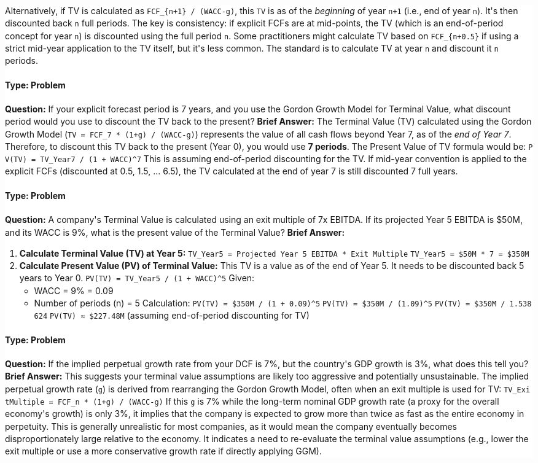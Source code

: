 Alternatively, if TV is calculated as `FCF_{n+1} / (WACC-g)`, this `TV` is as of the *beginning* of year `n+1` (i.e., end of year `n`). It's then discounted back `n` full periods.
The key is consistency: if explicit FCFs are at mid-points, the TV (which is an end-of-period concept for year `n`) is discounted using the full period `n`.
Some practitioners might calculate TV based on `FCF_{n+0.5}` if using a strict mid-year application to the TV itself, but it's less common. The standard is to calculate TV at year `n` and discount it `n` periods.

#### Type: Problem
**Question:** If your explicit forecast period is 7 years, and you use the Gordon Growth Model for Terminal Value, what discount period would you use to discount the TV back to the present?
**Brief Answer:**
The Terminal Value (TV) calculated using the Gordon Growth Model (`TV = FCF_7 * (1+g) / (WACC-g)`) represents the value of all cash flows beyond Year 7, as of the *end of Year 7*.
Therefore, to discount this TV back to the present (Year 0), you would use **7 periods**.
The Present Value of TV formula would be:
`PV(TV) = TV_Year7 / (1 + WACC)^7`
This is assuming end-of-period discounting for the TV. If mid-year convention is applied to the explicit FCFs (discounted at 0.5, 1.5, ... 6.5), the TV calculated at the end of year 7 is still discounted 7 full years.

#### Type: Problem
**Question:** A company's Terminal Value is calculated using an exit multiple of 7x EBITDA. If its projected Year 5 EBITDA is $50M, and its WACC is 9%, what is the present value of the Terminal Value?
**Brief Answer:**
1.  **Calculate Terminal Value (TV) at Year 5:**
    `TV_Year5 = Projected Year 5 EBITDA * Exit Multiple`
    `TV_Year5 = $50M * 7 = $350M`
2.  **Calculate Present Value (PV) of Terminal Value:**
    This TV is a value as of the end of Year 5. It needs to be discounted back 5 years to Year 0.
    `PV(TV) = TV_Year5 / (1 + WACC)^5`
    Given:
    * WACC = 9% = 0.09
    * Number of periods (n) = 5
    Calculation:
    `PV(TV) = $350M / (1 + 0.09)^5`
    `PV(TV) = $350M / (1.09)^5`
    `PV(TV) = $350M / 1.538624`
    `PV(TV) ≈ $227.48M` (assuming end-of-period discounting for TV)

#### Type: Problem
**Question:** If the implied perpetual growth rate from your DCF is 7%, but the country's GDP growth is 3%, what does this tell you?
**Brief Answer:** This suggests your terminal value assumptions are likely too aggressive and potentially unsustainable.
The implied perpetual growth rate (`g`) is derived from rearranging the Gordon Growth Model, often when an exit multiple is used for TV:
`TV_ExitMultiple = FCF_n * (1+g) / (WACC-g)`
If this `g` is 7% while the long-term nominal GDP growth rate (a proxy for the overall economy's growth) is only 3%, it implies that the company is expected to grow more than twice as fast as the entire economy in perpetuity. This is generally unrealistic for most companies, as it would mean the company eventually becomes disproportionately large relative to the economy. It indicates a need to re-evaluate the terminal value assumptions (e.g., lower the exit multiple or use a more conservative growth rate if directly applying GGM).
